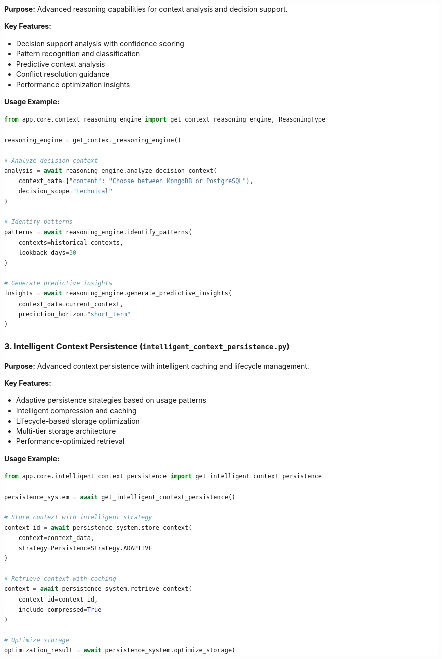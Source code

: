 **Purpose:** Advanced reasoning capabilities for context analysis and decision support.

**Key Features:**
- Decision support analysis with confidence scoring
- Pattern recognition and classification
- Predictive context analysis
- Conflict resolution guidance
- Performance optimization insights

**Usage Example:**
```python
from app.core.context_reasoning_engine import get_context_reasoning_engine, ReasoningType

reasoning_engine = get_context_reasoning_engine()

# Analyze decision context
analysis = await reasoning_engine.analyze_decision_context(
    context_data={"content": "Choose between MongoDB or PostgreSQL"},
    decision_scope="technical"
)

# Identify patterns
patterns = await reasoning_engine.identify_patterns(
    contexts=historical_contexts,
    lookback_days=30
)

# Generate predictive insights
insights = await reasoning_engine.generate_predictive_insights(
    context_data=current_context,
    prediction_horizon="short_term"
)
```

### **3. Intelligent Context Persistence** (`intelligent_context_persistence.py`)

**Purpose:** Advanced context persistence with intelligent caching and lifecycle management.

**Key Features:**
- Adaptive persistence strategies based on usage patterns
- Intelligent compression and caching
- Lifecycle-based storage optimization
- Multi-tier storage architecture
- Performance-optimized retrieval

**Usage Example:**
```python
from app.core.intelligent_context_persistence import get_intelligent_context_persistence

persistence_system = await get_intelligent_context_persistence()

# Store context with intelligent strategy
context_id = await persistence_system.store_context(
    context=context_data,
    strategy=PersistenceStrategy.ADAPTIVE
)

# Retrieve context with caching
context = await persistence_system.retrieve_context(
    context_id=context_id,
    include_compressed=True
)

# Optimize storage
optimization_result = await persistence_system.optimize_storage(
```